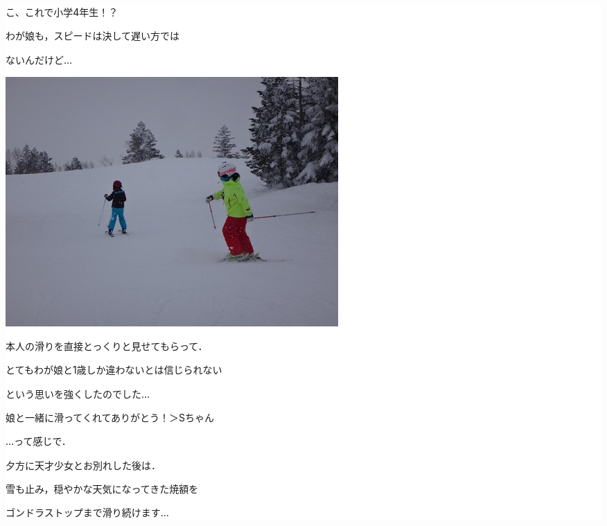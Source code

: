 
こ、これで小学4年生！？


わが娘も，スピードは決して遅い方では


ないんだけど…




![13cc2b85a951d76fb20c524f2a0b17df.jpg](images/13cc2b85a951d76fb20c524f2a0b17df.jpg)




本人の滑りを直接とっくりと見せてもらって．


とてもわが娘と1歳しか違わないとは信じられない


という思いを強くしたのでした…





娘と一緒に滑ってくれてありがとう！＞Sちゃん





…って感じで．


夕方に天才少女とお別れした後は．


雪も止み，穏やかな天気になってきた焼額を


ゴンドラストップまで滑り続けます…



